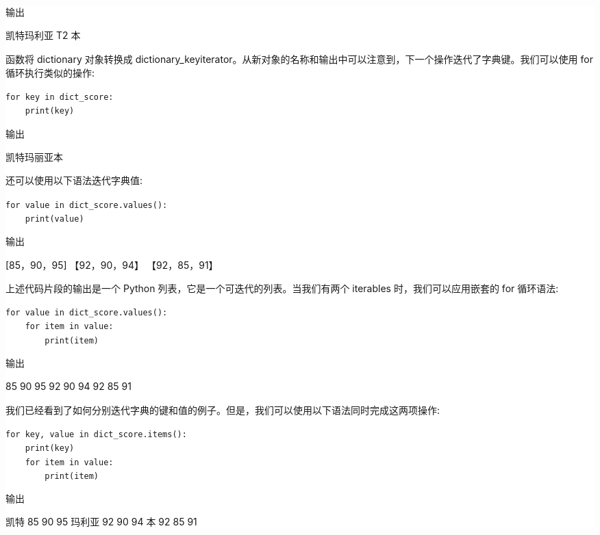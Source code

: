 输出

凯特玛利亚 T2 本

函数将 dictionary 对象转换成 dictionary_keyiterator。从新对象的名称和输出中可以注意到，下一个操作迭代了字典键。我们可以使用 for 循环执行类似的操作:

```
for key in dict_score:
    print(key)
```

输出

凯特玛丽亚本

还可以使用以下语法迭代字典值:

```
for value in dict_score.values():
    print(value)
```

输出

[85，90，95]
【92，90，94】
【92，85，91】

上述代码片段的输出是一个 Python 列表，它是一个可迭代的列表。当我们有两个 iterables 时，我们可以应用嵌套的 for 循环语法:

```
for value in dict_score.values():
    for item in value:
        print(item)
```

输出

85
90
95
92
90
94
92
85
91

我们已经看到了如何分别迭代字典的键和值的例子。但是，我们可以使用以下语法同时完成这两项操作:

```
for key, value in dict_score.items():
    print(key)
    for item in value:
        print(item)
```

输出

凯特
85
90
95
玛利亚
92
90
94
本
92
85
91
